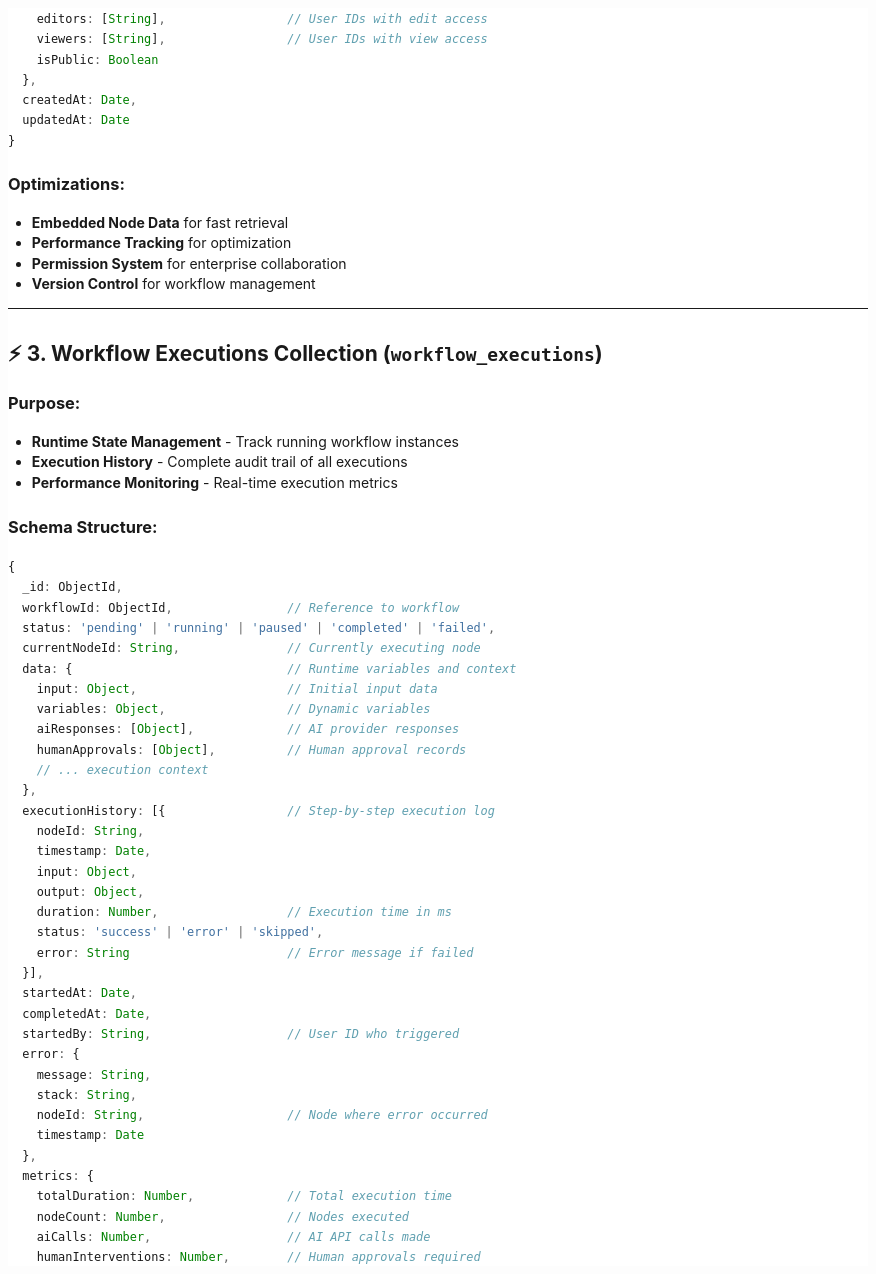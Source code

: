 ```typescript
    editors: [String],                 // User IDs with edit access
    viewers: [String],                 // User IDs with view access
    isPublic: Boolean
  },
  createdAt: Date,
  updatedAt: Date
}
```

### Optimizations:
- **Embedded Node Data** for fast retrieval
- **Performance Tracking** for optimization
- **Permission System** for enterprise collaboration
- **Version Control** for workflow management

---

## ⚡ **3. Workflow Executions Collection (`workflow_executions`)**

### Purpose:
- **Runtime State Management** - Track running workflow instances
- **Execution History** - Complete audit trail of all executions
- **Performance Monitoring** - Real-time execution metrics

### Schema Structure:
```typescript
{
  _id: ObjectId,
  workflowId: ObjectId,                // Reference to workflow
  status: 'pending' | 'running' | 'paused' | 'completed' | 'failed',
  currentNodeId: String,               // Currently executing node
  data: {                              // Runtime variables and context
    input: Object,                     // Initial input data
    variables: Object,                 // Dynamic variables
    aiResponses: [Object],             // AI provider responses
    humanApprovals: [Object],          // Human approval records
    // ... execution context
  },
  executionHistory: [{                 // Step-by-step execution log
    nodeId: String,
    timestamp: Date,
    input: Object,
    output: Object,
    duration: Number,                  // Execution time in ms
    status: 'success' | 'error' | 'skipped',
    error: String                      // Error message if failed
  }],
  startedAt: Date,
  completedAt: Date,
  startedBy: String,                   // User ID who triggered
  error: {
    message: String,
    stack: String,
    nodeId: String,                    // Node where error occurred
    timestamp: Date
  },
  metrics: {
    totalDuration: Number,             // Total execution time
    nodeCount: Number,                 // Nodes executed
    aiCalls: Number,                   // AI API calls made
    humanInterventions: Number,        // Human approvals required
```